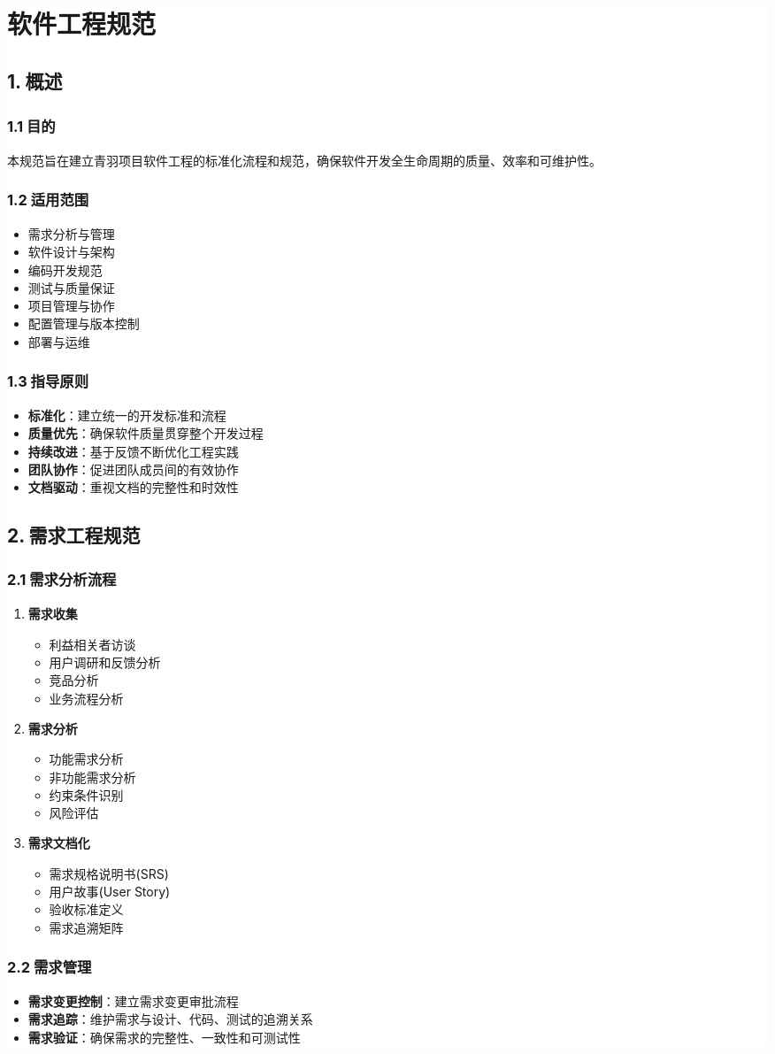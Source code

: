 # 软件工程规范

## 1. 概述

### 1.1 目的
本规范旨在建立青羽项目软件工程的标准化流程和规范，确保软件开发全生命周期的质量、效率和可维护性。

### 1.2 适用范围
- 需求分析与管理
- 软件设计与架构
- 编码开发规范
- 测试与质量保证
- 项目管理与协作
- 配置管理与版本控制
- 部署与运维

### 1.3 指导原则
- **标准化**：建立统一的开发标准和流程
- **质量优先**：确保软件质量贯穿整个开发过程
- **持续改进**：基于反馈不断优化工程实践
- **团队协作**：促进团队成员间的有效协作
- **文档驱动**：重视文档的完整性和时效性

## 2. 需求工程规范

### 2.1 需求分析流程
1. **需求收集**
   - 利益相关者访谈
   - 用户调研和反馈分析
   - 竞品分析
   - 业务流程分析

2. **需求分析**
   - 功能需求分析
   - 非功能需求分析
   - 约束条件识别
   - 风险评估

3. **需求文档化**
   - 需求规格说明书(SRS)
   - 用户故事(User Story)
   - 验收标准定义
   - 需求追溯矩阵

### 2.2 需求管理
- **需求变更控制**：建立需求变更审批流程
- **需求追踪**：维护需求与设计、代码、测试的追溯关系
- **需求验证**：确保需求的完整性、一致性和可测试性
